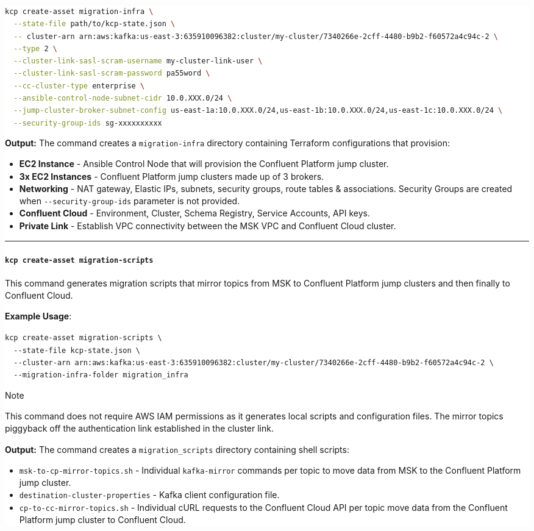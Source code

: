 ```bash
kcp create-asset migration-infra \
  --state-file path/to/kcp-state.json \
  -- cluster-arn arn:aws:kafka:us-east-3:635910096382:cluster/my-cluster/7340266e-2cff-4480-b9b2-f60572a4c94c-2 \
  --type 2 \
  --cluster-link-sasl-scram-username my-cluster-link-user \
  --cluster-link-sasl-scram-password pa55word \
  --cc-cluster-type enterprise \
  --ansible-control-node-subnet-cidr 10.0.XXX.0/24 \
  --jump-cluster-broker-subnet-config us-east-1a:10.0.XXX.0/24,us-east-1b:10.0.XXX.0/24,us-east-1c:10.0.XXX.0/24 \
  --security-group-ids sg-xxxxxxxxxx
```

**Output:**
The command creates a `migration-infra` directory containing Terraform configurations that provision:

- **EC2 Instance** - Ansible Control Node that will provision the Confluent Platform jump cluster.
- **3x EC2 Instances** - Confluent Platform jump clusters made up of 3 brokers.
- **Networking** - NAT gateway, Elastic IPs, subnets, security groups, route tables & associations. Security Groups are created when `--security-group-ids` parameter is not provided.
- **Confluent Cloud** - Environment, Cluster, Schema Registry, Service Accounts, API keys.
- **Private Link** - Establish VPC connectivity between the MSK VPC and Confluent Cloud cluster.

---

#### `kcp create-asset migration-scripts`

This command generates migration scripts that mirror topics from MSK to Confluent Platform jump clusters and then finally to Confluent Cloud.

**Example Usage**:

```shell
kcp create-asset migration-scripts \
  --state-file kcp-state.json \
  --cluster-arn arn:aws:kafka:us-east-3:635910096382:cluster/my-cluster/7340266e-2cff-4480-b9b2-f60572a4c94c-2 \
  --migration-infra-folder migration_infra
```

> [!NOTE]
> This command does not require AWS IAM permissions as it generates local scripts and configuration files. The mirror topics piggyback off the authentication link established in the cluster link.

**Output:**
The command creates a `migration_scripts` directory containing shell scripts:

- `msk-to-cp-mirror-topics.sh` - Individual `kafka-mirror` commands per topic to move data from MSK to the Confluent Platform jump cluster.
- `destination-cluster-properties` - Kafka client configuration file.
- `cp-to-cc-mirror-topics.sh` - Individual cURL requests to the Confluent Cloud API per topic move data from the Confluent Platform jump cluster to Confluent Cloud.
